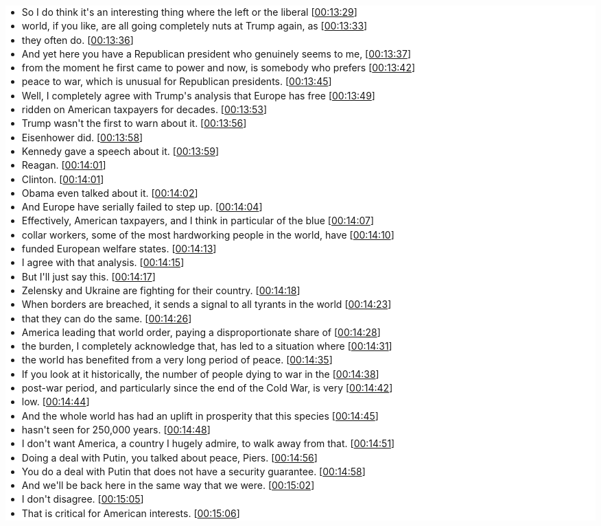 *  So I do think it's an interesting thing where the left or the liberal [[00:13:29](https://www.youtube.com/watch?v=LoTJU-DaPHk&t=809.36s)]
*  world, if you like, are all going completely nuts at Trump again, as [[00:13:33](https://www.youtube.com/watch?v=LoTJU-DaPHk&t=813.12s)]
*  they often do. [[00:13:36](https://www.youtube.com/watch?v=LoTJU-DaPHk&t=816.56s)]
*  And yet here you have a Republican president who genuinely seems to me, [[00:13:37](https://www.youtube.com/watch?v=LoTJU-DaPHk&t=817.68s)]
*  from the moment he first came to power and now, is somebody who prefers [[00:13:42](https://www.youtube.com/watch?v=LoTJU-DaPHk&t=822.16s)]
*  peace to war, which is unusual for Republican presidents. [[00:13:45](https://www.youtube.com/watch?v=LoTJU-DaPHk&t=825.8399999999999s)]
*  Well, I completely agree with Trump's analysis that Europe has free [[00:13:49](https://www.youtube.com/watch?v=LoTJU-DaPHk&t=829.04s)]
*  ridden on American taxpayers for decades. [[00:13:53](https://www.youtube.com/watch?v=LoTJU-DaPHk&t=833.36s)]
*  Trump wasn't the first to warn about it. [[00:13:56](https://www.youtube.com/watch?v=LoTJU-DaPHk&t=836.8s)]
*  Eisenhower did. [[00:13:58](https://www.youtube.com/watch?v=LoTJU-DaPHk&t=838.4s)]
*  Kennedy gave a speech about it. [[00:13:59](https://www.youtube.com/watch?v=LoTJU-DaPHk&t=839.5999999999999s)]
*  Reagan. [[00:14:01](https://www.youtube.com/watch?v=LoTJU-DaPHk&t=841.36s)]
*  Clinton. [[00:14:01](https://www.youtube.com/watch?v=LoTJU-DaPHk&t=841.92s)]
*  Obama even talked about it. [[00:14:02](https://www.youtube.com/watch?v=LoTJU-DaPHk&t=842.72s)]
*  And Europe have serially failed to step up. [[00:14:04](https://www.youtube.com/watch?v=LoTJU-DaPHk&t=844.1600000000001s)]
*  Effectively, American taxpayers, and I think in particular of the blue [[00:14:07](https://www.youtube.com/watch?v=LoTJU-DaPHk&t=847.12s)]
*  collar workers, some of the most hardworking people in the world, have [[00:14:10](https://www.youtube.com/watch?v=LoTJU-DaPHk&t=850.48s)]
*  funded European welfare states. [[00:14:13](https://www.youtube.com/watch?v=LoTJU-DaPHk&t=853.44s)]
*  I agree with that analysis. [[00:14:15](https://www.youtube.com/watch?v=LoTJU-DaPHk&t=855.44s)]
*  But I'll just say this. [[00:14:17](https://www.youtube.com/watch?v=LoTJU-DaPHk&t=857.12s)]
*  Zelensky and Ukraine are fighting for their country. [[00:14:18](https://www.youtube.com/watch?v=LoTJU-DaPHk&t=858.72s)]
*  When borders are breached, it sends a signal to all tyrants in the world [[00:14:23](https://www.youtube.com/watch?v=LoTJU-DaPHk&t=863.0400000000001s)]
*  that they can do the same. [[00:14:26](https://www.youtube.com/watch?v=LoTJU-DaPHk&t=866.64s)]
*  America leading that world order, paying a disproportionate share of [[00:14:28](https://www.youtube.com/watch?v=LoTJU-DaPHk&t=868.32s)]
*  the burden, I completely acknowledge that, has led to a situation where [[00:14:31](https://www.youtube.com/watch?v=LoTJU-DaPHk&t=871.92s)]
*  the world has benefited from a very long period of peace. [[00:14:35](https://www.youtube.com/watch?v=LoTJU-DaPHk&t=875.28s)]
*  If you look at it historically, the number of people dying to war in the [[00:14:38](https://www.youtube.com/watch?v=LoTJU-DaPHk&t=878.4s)]
*  post-war period, and particularly since the end of the Cold War, is very [[00:14:42](https://www.youtube.com/watch?v=LoTJU-DaPHk&t=882.0799999999999s)]
*  low. [[00:14:44](https://www.youtube.com/watch?v=LoTJU-DaPHk&t=884.88s)]
*  And the whole world has had an uplift in prosperity that this species [[00:14:45](https://www.youtube.com/watch?v=LoTJU-DaPHk&t=885.4399999999999s)]
*  hasn't seen for 250,000 years. [[00:14:48](https://www.youtube.com/watch?v=LoTJU-DaPHk&t=888.9599999999999s)]
*  I don't want America, a country I hugely admire, to walk away from that. [[00:14:51](https://www.youtube.com/watch?v=LoTJU-DaPHk&t=891.52s)]
*  Doing a deal with Putin, you talked about peace, Piers. [[00:14:56](https://www.youtube.com/watch?v=LoTJU-DaPHk&t=896.0799999999999s)]
*  You do a deal with Putin that does not have a security guarantee. [[00:14:58](https://www.youtube.com/watch?v=LoTJU-DaPHk&t=898.88s)]
*  And we'll be back here in the same way that we were. [[00:15:02](https://www.youtube.com/watch?v=LoTJU-DaPHk&t=902.4s)]
*  I don't disagree. [[00:15:05](https://www.youtube.com/watch?v=LoTJU-DaPHk&t=905.12s)]
*  That is critical for American interests. [[00:15:06](https://www.youtube.com/watch?v=LoTJU-DaPHk&t=906.16s)]